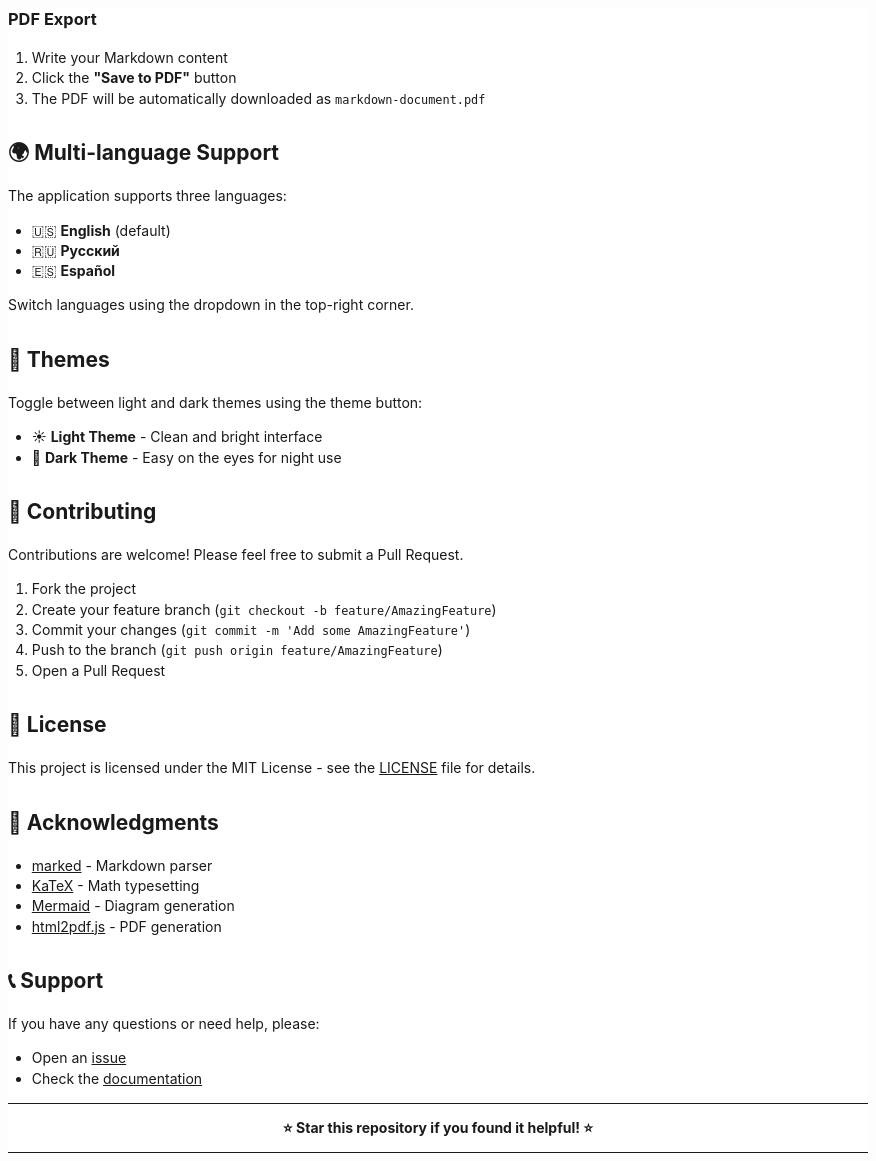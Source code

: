 ### PDF Export

1. Write your Markdown content
2. Click the **"Save to PDF"** button
3. The PDF will be automatically downloaded as `markdown-document.pdf`

## 🌍 Multi-language Support

The application supports three languages:
- 🇺🇸 **English** (default)
- 🇷🇺 **Русский**
- 🇪🇸 **Español**

Switch languages using the dropdown in the top-right corner.

## 🎨 Themes

Toggle between light and dark themes using the theme button:
- ☀️ **Light Theme** - Clean and bright interface
- 🌙 **Dark Theme** - Easy on the eyes for night use

## 🤝 Contributing

Contributions are welcome! Please feel free to submit a Pull Request.

1. Fork the project
2. Create your feature branch (`git checkout -b feature/AmazingFeature`)
3. Commit your changes (`git commit -m 'Add some AmazingFeature'`)
4. Push to the branch (`git push origin feature/AmazingFeature`)
5. Open a Pull Request

## 📝 License

This project is licensed under the MIT License - see the [LICENSE](LICENSE) file for details.

## 🙏 Acknowledgments

- [marked](https://marked.js.org/) - Markdown parser
- [KaTeX](https://katex.org/) - Math typesetting
- [Mermaid](https://mermaid.js.org/) - Diagram generation
- [html2pdf.js](https://github.com/eKoopmans/html2pdf.js) - PDF generation

## 📞 Support

If you have any questions or need help, please:
- Open an [issue](https://github.com/wdst/mark-to-pdf/issues)
- Check the [documentation](https://mark-to-pdf.com)

---

<div align="center">
  <strong>⭐ Star this repository if you found it helpful! ⭐</strong>
</div>

---